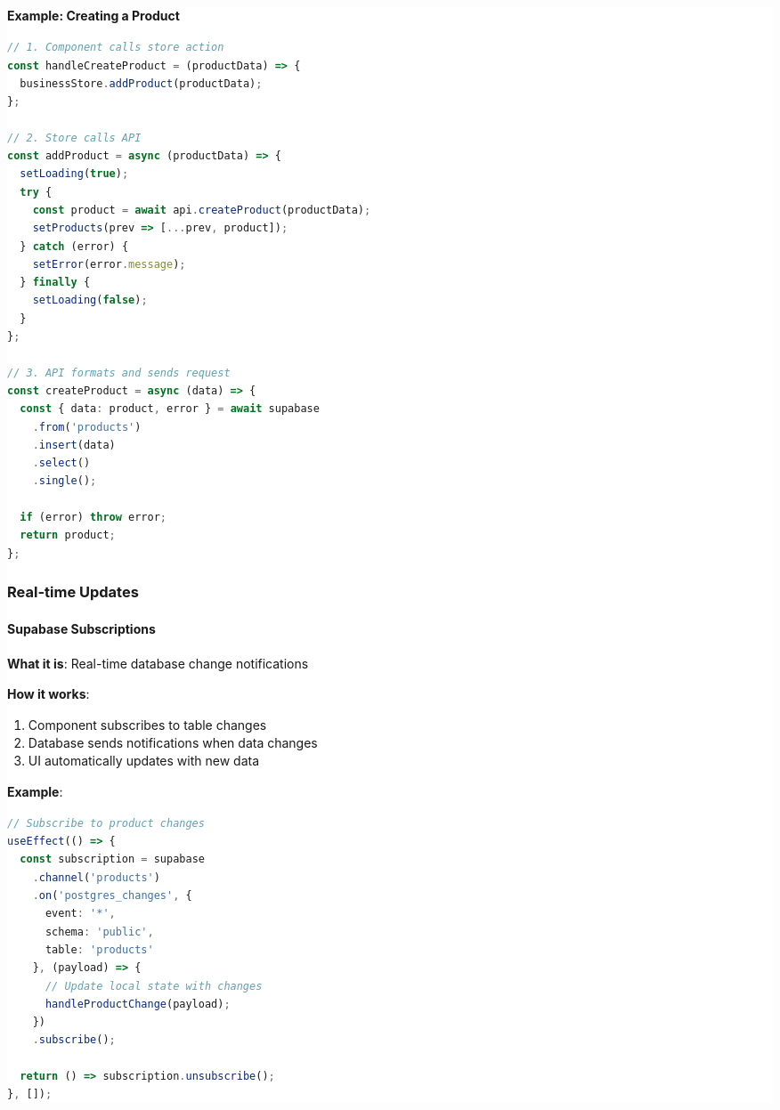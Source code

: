 **Example: Creating a Product**
```typescript
// 1. Component calls store action
const handleCreateProduct = (productData) => {
  businessStore.addProduct(productData);
};

// 2. Store calls API
const addProduct = async (productData) => {
  setLoading(true);
  try {
    const product = await api.createProduct(productData);
    setProducts(prev => [...prev, product]);
  } catch (error) {
    setError(error.message);
  } finally {
    setLoading(false);
  }
};

// 3. API formats and sends request
const createProduct = async (data) => {
  const { data: product, error } = await supabase
    .from('products')
    .insert(data)
    .select()
    .single();
    
  if (error) throw error;
  return product;
};
```

### Real-time Updates

#### Supabase Subscriptions
**What it is**: Real-time database change notifications

**How it works**:
1. Component subscribes to table changes
2. Database sends notifications when data changes
3. UI automatically updates with new data

**Example**:
```typescript
// Subscribe to product changes
useEffect(() => {
  const subscription = supabase
    .channel('products')
    .on('postgres_changes', {
      event: '*',
      schema: 'public',
      table: 'products'
    }, (payload) => {
      // Update local state with changes
      handleProductChange(payload);
    })
    .subscribe();
    
  return () => subscription.unsubscribe();
}, []);
```

